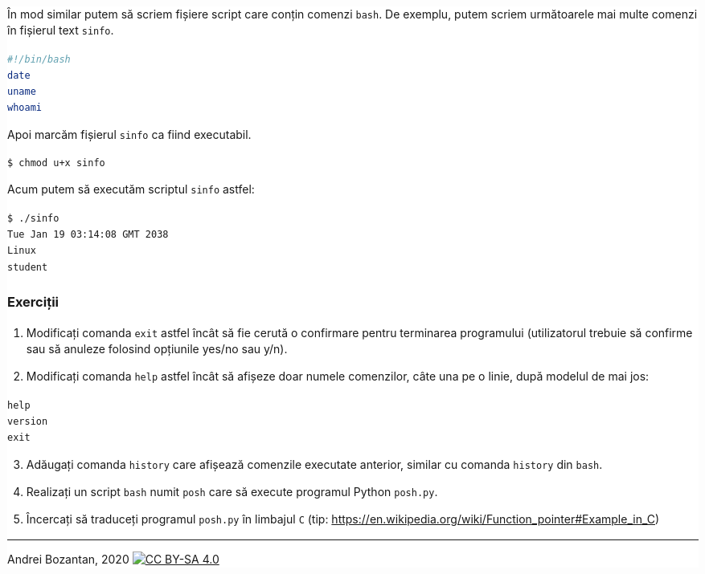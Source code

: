 În mod similar putem să scriem fișiere script care conțin comenzi `bash`. De exemplu, putem scriem următoarele mai multe comenzi în fișierul text `sinfo`.

```sh
#!/bin/bash
date
uname
whoami
```

Apoi marcăm fișierul `sinfo` ca fiind executabil.

```sh
$ chmod u+x sinfo
```

Acum putem să executăm scriptul `sinfo` astfel:

```sh
$ ./sinfo
Tue Jan 19 03:14:08 GMT 2038
Linux
student
```


### Exerciții
1. Modificați comanda `exit` astfel încât să fie cerută o confirmare pentru terminarea programului (utilizatorul trebuie să confirme sau să anuleze folosind opțiunile yes/no sau y/n).

2. Modificați comanda `help` astfel încât să afișeze doar numele comenzilor, câte una pe o linie, după modelul de mai jos:
```
help
version
exit
```

3. Adăugați comanda `history` care afișează comenzile executate anterior, similar cu comanda `history` din `bash`.

4. Realizați un script `bash` numit `posh` care să execute programul Python `posh.py`.

5. Încercați să traduceți programul `posh.py` în limbajul `C` (tip: https://en.wikipedia.org/wiki/Function_pointer#Example_in_C)


------
Andrei Bozantan, 2020 
[![CC BY-SA 4.0][cc-by-sa-shield]][cc-by-sa]

[cc-by-sa]: http://creativecommons.org/licenses/by-sa/4.0/
[cc-by-sa-shield]: https://img.shields.io/badge/License-CC%20BY--SA%204.0-lightgrey.svg


